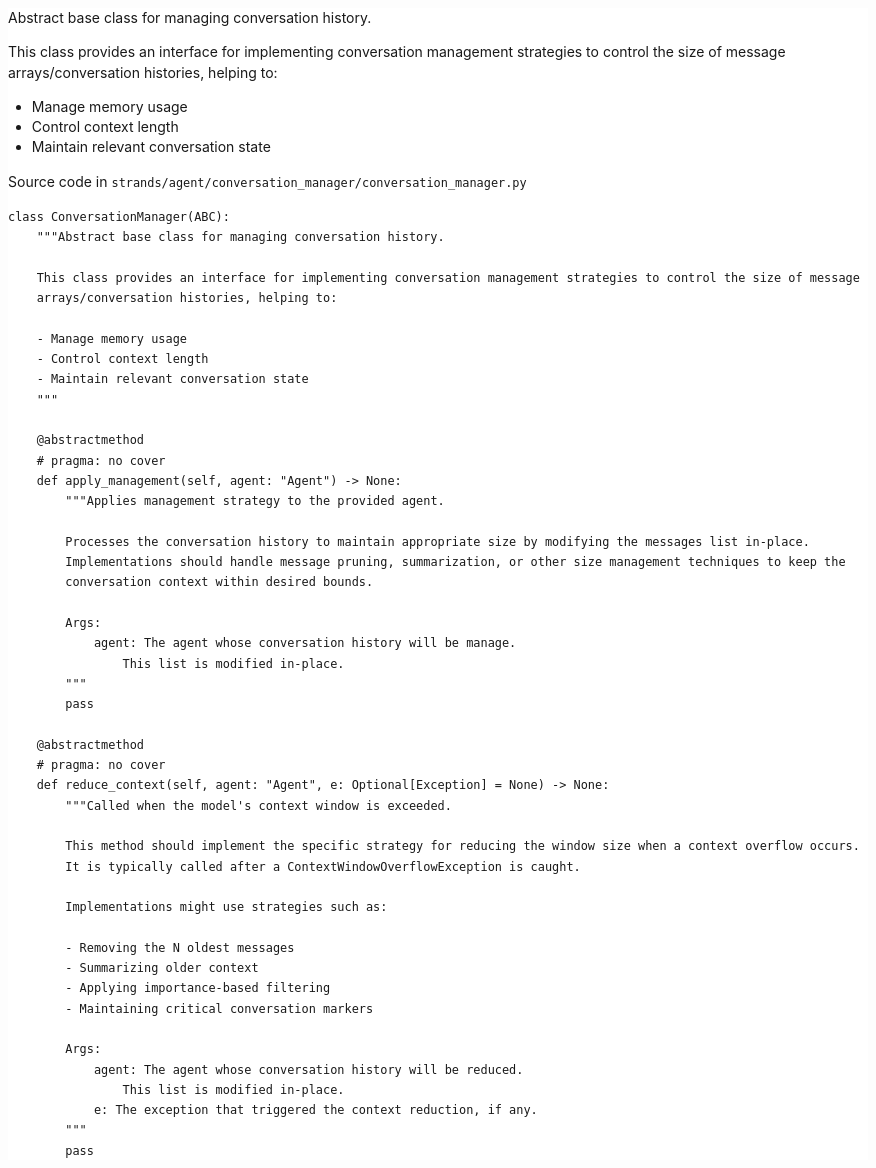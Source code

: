 Abstract base class for managing conversation history.

This class provides an interface for implementing conversation management strategies to control the size of message arrays/conversation histories, helping to:

- Manage memory usage
- Control context length
- Maintain relevant conversation state

Source code in `strands/agent/conversation_manager/conversation_manager.py`

```
class ConversationManager(ABC):
    """Abstract base class for managing conversation history.

    This class provides an interface for implementing conversation management strategies to control the size of message
    arrays/conversation histories, helping to:

    - Manage memory usage
    - Control context length
    - Maintain relevant conversation state
    """

    @abstractmethod
    # pragma: no cover
    def apply_management(self, agent: "Agent") -> None:
        """Applies management strategy to the provided agent.

        Processes the conversation history to maintain appropriate size by modifying the messages list in-place.
        Implementations should handle message pruning, summarization, or other size management techniques to keep the
        conversation context within desired bounds.

        Args:
            agent: The agent whose conversation history will be manage.
                This list is modified in-place.
        """
        pass

    @abstractmethod
    # pragma: no cover
    def reduce_context(self, agent: "Agent", e: Optional[Exception] = None) -> None:
        """Called when the model's context window is exceeded.

        This method should implement the specific strategy for reducing the window size when a context overflow occurs.
        It is typically called after a ContextWindowOverflowException is caught.

        Implementations might use strategies such as:

        - Removing the N oldest messages
        - Summarizing older context
        - Applying importance-based filtering
        - Maintaining critical conversation markers

        Args:
            agent: The agent whose conversation history will be reduced.
                This list is modified in-place.
            e: The exception that triggered the context reduction, if any.
        """
        pass

```
